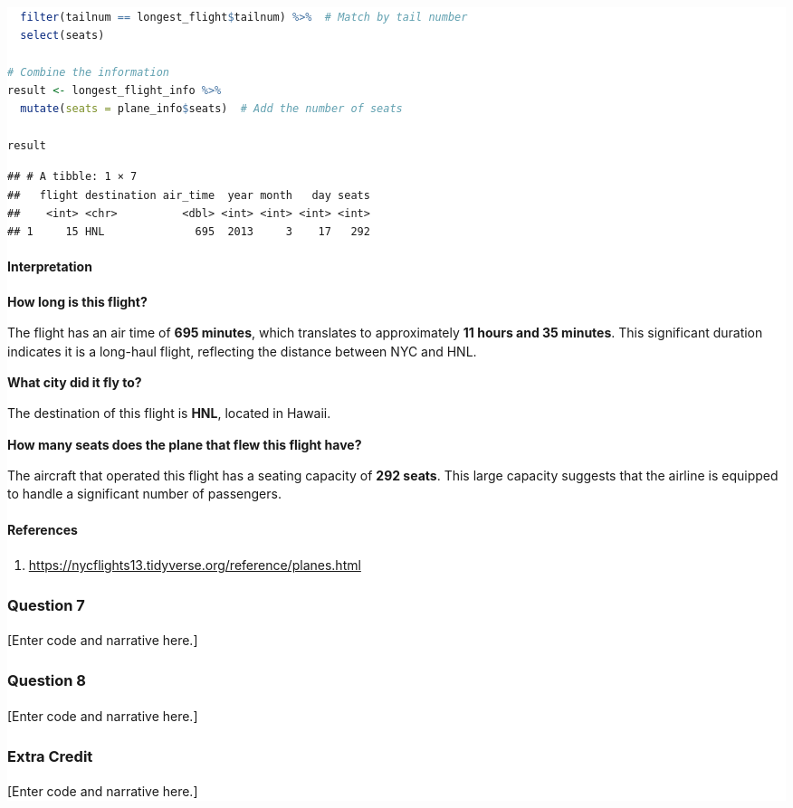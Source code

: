 ``` r
  filter(tailnum == longest_flight$tailnum) %>%  # Match by tail number
  select(seats)

# Combine the information
result <- longest_flight_info %>%
  mutate(seats = plane_info$seats)  # Add the number of seats

result
```

    ## # A tibble: 1 × 7
    ##   flight destination air_time  year month   day seats
    ##    <int> <chr>          <dbl> <int> <int> <int> <int>
    ## 1     15 HNL              695  2013     3    17   292

#### Interpretation

**How long is this flight?**

The flight has an air time of **695 minutes**, which translates to
approximately **11 hours and 35 minutes**. This significant duration
indicates it is a long-haul flight, reflecting the distance between NYC
and HNL.

**What city did it fly to?**

The destination of this flight is **HNL**, located in Hawaii.

**How many seats does the plane that flew this flight have?**

The aircraft that operated this flight has a seating capacity of **292
seats**. This large capacity suggests that the airline is equipped to
handle a significant number of passengers.

#### References

1.  <https://nycflights13.tidyverse.org/reference/planes.html>

### Question 7

\[Enter code and narrative here.\]

### Question 8

\[Enter code and narrative here.\]

### Extra Credit

\[Enter code and narrative here.\]

